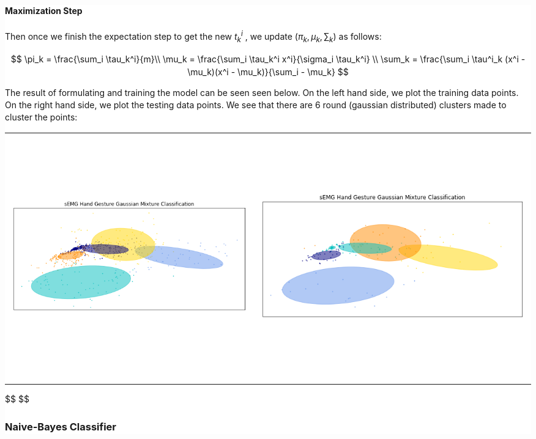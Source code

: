 #### Maximization Step

Then once we finish the expectation step to get the new $t_k^i$ , we update ($\pi_k, \mu_k, \sum_k)$ as follows:

$$
\pi_k = \frac{\sum_i \tau_k^i}{m}\\
\mu_k = \frac{\sum_i \tau_k^i x^i}{\sigma_i \tau_k^i} \\
\sum_k = \frac{\sum_i \tau^i_k (x^i - \mu_k)(x^i - \mu_k)}{\sum_i - \mu_k}
$$


The result of formulating and training the model can be seen seen below. On the left hand side, we plot the training data points. On the right hand side, we plot the testing data points. We see that there are 6 round (gaussian distributed) clusters made to cluster the points:

$$ $$
<table><tr>
<td> <img src="./images/gmm_training.png" alt="Drawing" style="width: 400px; height:400px"/> </td>
<td> <img src="./images/gmm_testing.png" alt="Drawing" style="width: 450px; height:400px"/> </td>
</tr></table>
$$ $$

### Naive-Bayes Classifier
